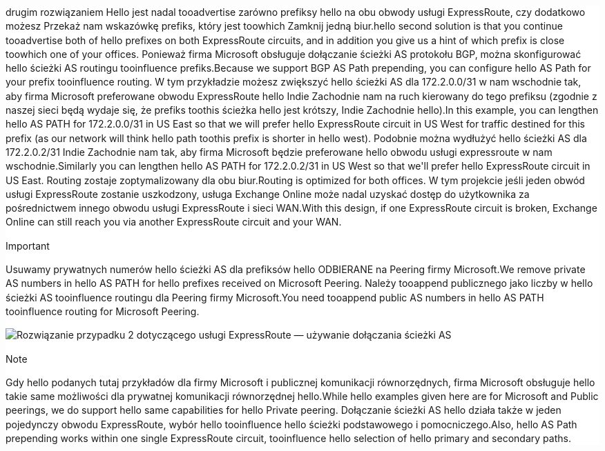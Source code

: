 <span data-ttu-id="ac5d5-155">drugim rozwiązaniem Hello jest nadal tooadvertise zarówno prefiksy hello na obu obwody usługi ExpressRoute, czy dodatkowo możesz Przekaż nam wskazówkę prefiks, który jest toowhich Zamknij jedną biur.</span><span class="sxs-lookup"><span data-stu-id="ac5d5-155">hello second solution is that you continue tooadvertise both of hello prefixes on both ExpressRoute circuits, and in addition you give us a hint of which prefix is close toowhich one of your offices.</span></span> <span data-ttu-id="ac5d5-156">Ponieważ firma Microsoft obsługuje dołączanie ścieżki AS protokołu BGP, można skonfigurować hello ścieżki AS routingu tooinfluence prefiks.</span><span class="sxs-lookup"><span data-stu-id="ac5d5-156">Because we support BGP AS Path prepending, you can configure hello AS Path for your prefix tooinfluence routing.</span></span> <span data-ttu-id="ac5d5-157">W tym przykładzie możesz zwiększyć hello ścieżki AS dla 172.2.0.0/31 w nam wschodnie tak, aby firma Microsoft preferowane obwodu ExpressRoute hello Indie Zachodnie nam na ruch kierowany do tego prefiksu (zgodnie z naszej sieci będą wydaje się, że prefiks toothis ścieżka hello jest krótszy, Indie Zachodnie hello).</span><span class="sxs-lookup"><span data-stu-id="ac5d5-157">In this example, you can lengthen hello AS PATH for 172.2.0.0/31 in US East so that we will prefer hello ExpressRoute circuit in US West for traffic destined for this prefix (as our network will think hello path toothis prefix is shorter in hello west).</span></span> <span data-ttu-id="ac5d5-158">Podobnie można wydłużyć hello ścieżki AS dla 172.2.0.2/31 Indie Zachodnie nam tak, aby firma Microsoft będzie preferowane hello obwodu usługi expressroute w nam wschodnie.</span><span class="sxs-lookup"><span data-stu-id="ac5d5-158">Similarly you can lengthen hello AS PATH for 172.2.0.2/31 in US West so that we'll prefer hello ExpressRoute circuit in US East.</span></span> <span data-ttu-id="ac5d5-159">Routing zostaje zoptymalizowany dla obu biur.</span><span class="sxs-lookup"><span data-stu-id="ac5d5-159">Routing is optimized for both offices.</span></span> <span data-ttu-id="ac5d5-160">W tym projekcie jeśli jeden obwód usługi ExpressRoute zostanie uszkodzony, usługa Exchange Online może nadal uzyskać dostęp do użytkownika za pośrednictwem innego obwodu usługi ExpressRoute i sieci WAN.</span><span class="sxs-lookup"><span data-stu-id="ac5d5-160">With this design, if one ExpressRoute circuit is broken, Exchange Online can still reach you via another ExpressRoute circuit and your WAN.</span></span> 

> [!IMPORTANT]
> <span data-ttu-id="ac5d5-161">Usuwamy prywatnych numerów hello ścieżki AS dla prefiksów hello ODBIERANE na Peering firmy Microsoft.</span><span class="sxs-lookup"><span data-stu-id="ac5d5-161">We remove private AS numbers in hello AS PATH for hello prefixes received on Microsoft Peering.</span></span> <span data-ttu-id="ac5d5-162">Należy tooappend publicznego jako liczby w hello ścieżki AS tooinfluence routingu dla Peering firmy Microsoft.</span><span class="sxs-lookup"><span data-stu-id="ac5d5-162">You need tooappend public AS numbers in hello AS PATH tooinfluence routing for Microsoft Peering.</span></span>
> 
> 

![Rozwiązanie przypadku 2 dotyczącego usługi ExpressRoute — używanie dołączania ścieżki AS](./media/expressroute-optimize-routing/expressroute-case2-solution.png)

> [!NOTE]
> <span data-ttu-id="ac5d5-164">Gdy hello podanych tutaj przykładów dla firmy Microsoft i publicznej komunikacji równorzędnych, firma Microsoft obsługuje hello takie same możliwości dla prywatnej komunikacji równorzędnej hello.</span><span class="sxs-lookup"><span data-stu-id="ac5d5-164">While hello examples given here are for Microsoft and Public peerings, we do support hello same capabilities for hello Private peering.</span></span> <span data-ttu-id="ac5d5-165">Dołączanie ścieżki AS hello działa także w jeden pojedynczy obwodu ExpressRoute, wybór hello tooinfluence hello ścieżki podstawowego i pomocniczego.</span><span class="sxs-lookup"><span data-stu-id="ac5d5-165">Also, hello AS Path prepending works within one single ExpressRoute circuit, tooinfluence hello selection of hello primary and secondary paths.</span></span>
> 
> 
